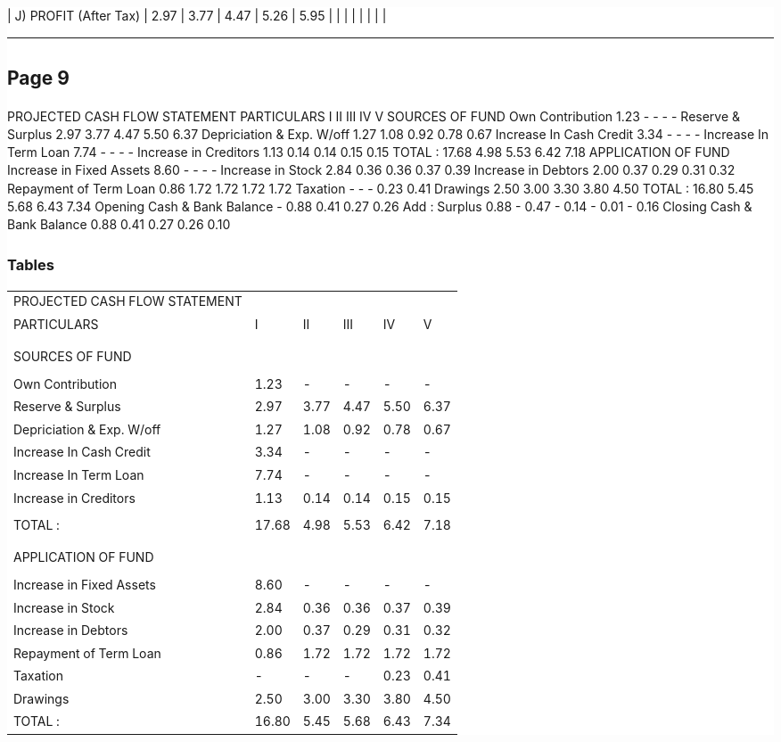 | J) PROFIT (After Tax) | 2.97 | 3.77 | 4.47 | 5.26 | 5.95 |
|  |  |  |  |  |  |

---

## Page 9

PROJECTED CASH FLOW STATEMENT PARTICULARS I II III IV V SOURCES OF FUND Own Contribution 1.23 - - - - Reserve & Surplus 2.97 3.77 4.47 5.50 6.37 Depriciation & Exp. W/off 1.27 1.08 0.92 0.78 0.67 Increase In Cash Credit 3.34 - - - - Increase In Term Loan 7.74 - - - - Increase in Creditors 1.13 0.14 0.14 0.15 0.15 TOTAL : 17.68 4.98 5.53 6.42 7.18 APPLICATION OF FUND Increase in Fixed Assets 8.60 - - - - Increase in Stock 2.84 0.36 0.36 0.37 0.39 Increase in Debtors 2.00 0.37 0.29 0.31 0.32 Repayment of Term Loan 0.86 1.72 1.72 1.72 1.72 Taxation - - - 0.23 0.41 Drawings 2.50 3.00 3.30 3.80 4.50 TOTAL : 16.80 5.45 5.68 6.43 7.34 Opening Cash & Bank Balance - 0.88 0.41 0.27 0.26 Add : Surplus 0.88 - 0.47 - 0.14 - 0.01 - 0.16 Closing Cash & Bank Balance 0.88 0.41 0.27 0.26 0.10

### Tables

|  |  |  |  |  |  |
|---|---|---|---|---|---|
| PROJECTED CASH FLOW STATEMENT |  |  |  |  |  |
| PARTICULARS | I | II | III | IV | V |
|  |  |  |  |  |  |
|  |  |  |  |  |  |
| SOURCES OF FUND |  |  |  |  |  |
|  |  |  |  |  |  |
| Own Contribution | 1.23 | - | - | - | - |
| Reserve & Surplus | 2.97 | 3.77 | 4.47 | 5.50 | 6.37 |
| Depriciation & Exp. W/off | 1.27 | 1.08 | 0.92 | 0.78 | 0.67 |
| Increase In Cash Credit | 3.34 | - | - | - | - |
| Increase In Term Loan | 7.74 | - | - | - | - |
| Increase in Creditors | 1.13 | 0.14 | 0.14 | 0.15 | 0.15 |
|  |  |  |  |  |  |
| TOTAL : | 17.68 | 4.98 | 5.53 | 6.42 | 7.18 |
|  |  |  |  |  |  |
|  |  |  |  |  |  |
| APPLICATION OF FUND |  |  |  |  |  |
|  |  |  |  |  |  |
| Increase in Fixed Assets | 8.60 | - | - | - | - |
| Increase in Stock | 2.84 | 0.36 | 0.36 | 0.37 | 0.39 |
| Increase in Debtors | 2.00 | 0.37 | 0.29 | 0.31 | 0.32 |
| Repayment of Term Loan | 0.86 | 1.72 | 1.72 | 1.72 | 1.72 |
| Taxation | - | - | - | 0.23 | 0.41 |
| Drawings | 2.50 | 3.00 | 3.30 | 3.80 | 4.50 |
| TOTAL : | 16.80 | 5.45 | 5.68 | 6.43 | 7.34 |